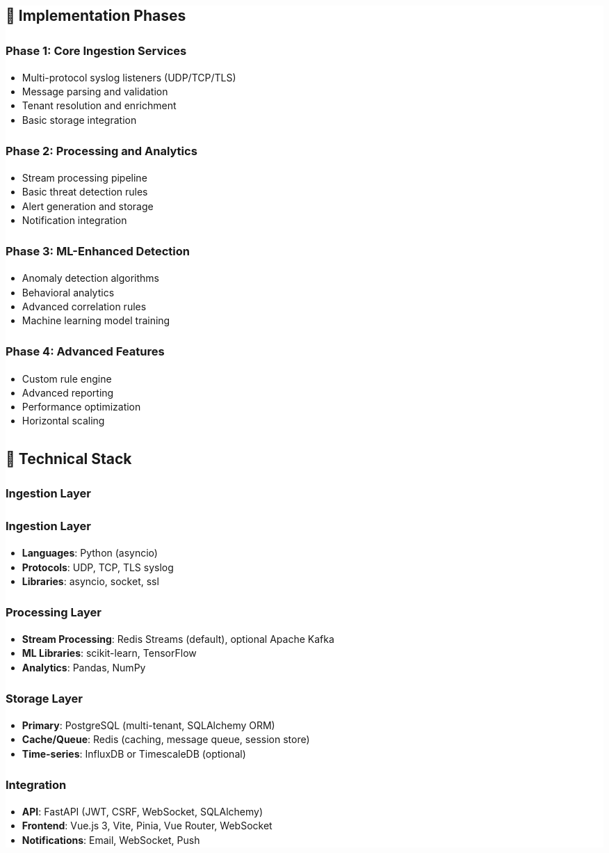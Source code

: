 ```python
```

## 🚀 Implementation Phases

### Phase 1: Core Ingestion Services
- Multi-protocol syslog listeners (UDP/TCP/TLS)
- Message parsing and validation
- Tenant resolution and enrichment
- Basic storage integration

### Phase 2: Processing and Analytics
- Stream processing pipeline
- Basic threat detection rules
- Alert generation and storage
- Notification integration

### Phase 3: ML-Enhanced Detection
- Anomaly detection algorithms
- Behavioral analytics
- Advanced correlation rules
- Machine learning model training

### Phase 4: Advanced Features
- Custom rule engine
- Advanced reporting
- Performance optimization
- Horizontal scaling

## 🔧 Technical Stack

### Ingestion Layer

### Ingestion Layer
- **Languages**: Python (asyncio)
- **Protocols**: UDP, TCP, TLS syslog
- **Libraries**: asyncio, socket, ssl

### Processing Layer
- **Stream Processing**: Redis Streams (default), optional Apache Kafka
- **ML Libraries**: scikit-learn, TensorFlow
- **Analytics**: Pandas, NumPy

### Storage Layer
- **Primary**: PostgreSQL (multi-tenant, SQLAlchemy ORM)
- **Cache/Queue**: Redis (caching, message queue, session store)
- **Time-series**: InfluxDB or TimescaleDB (optional)

### Integration
- **API**: FastAPI (JWT, CSRF, WebSocket, SQLAlchemy)
- **Frontend**: Vue.js 3, Vite, Pinia, Vue Router, WebSocket
- **Notifications**: Email, WebSocket, Push
